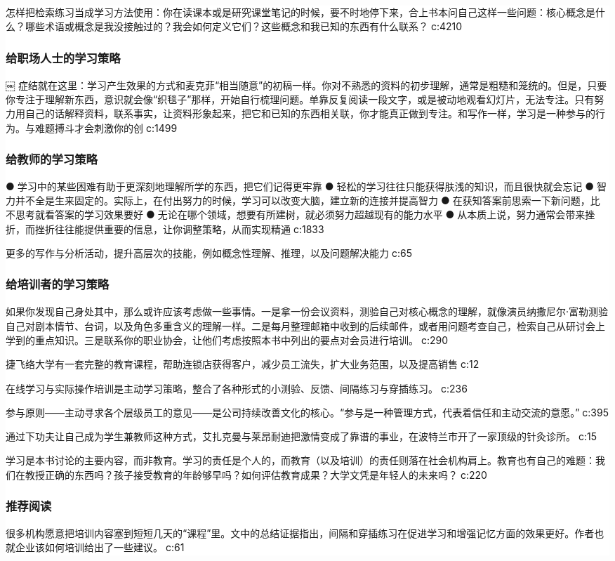 怎样把检索练习当成学习方法使用：你在读课本或是研究课堂笔记的时候，要不时地停下来，合上书本问自己这样一些问题：核心概念是什么？哪些术语或概念是我没接触过的？我会如何定义它们？这些概念和我已知的东西有什么联系？ c:4210

### 给职场人士的学习策略

￼
症结就在这里：学习产生效果的方式和麦克菲“相当随意”的初稿一样。你对不熟悉的资料的初步理解，通常是粗糙和笼统的。但是，只要你专注于理解新东西，意识就会像“织毯子”那样，开始自行梳理问题。单靠反复阅读一段文字，或是被动地观看幻灯片，无法专注。只有努力用自己的话解释资料，联系事实，让资料形象起来，把它和已知的东西相关联，你才能真正做到专注。和写作一样，学习是一种参与的行为。与难题搏斗才会刺激你的创 c:1499

### 给教师的学习策略

● 学习中的某些困难有助于更深刻地理解所学的东西，把它们记得更牢靠
● 轻松的学习往往只能获得肤浅的知识，而且很快就会忘记
● 智力并不全是生来固定的。实际上，在付出努力的时候，学习可以改变大脑，建立新的连接并提高智力
● 在获知答案前思索一下新问题，比不思考就看答案的学习效果要好
● 无论在哪个领域，想要有所建树，就必须努力超越现有的能力水平
● 从本质上说，努力通常会带来挫折，而挫折往往能提供重要的信息，让你调整策略，从而实现精通 c:1833

更多的写作与分析活动，提升高层次的技能，例如概念性理解、推理，以及问题解决能力 c:65

### 给培训者的学习策略

如果你发现自己身处其中，那么或许应该考虑做一些事情。一是拿一份会议资料，测验自己对核心概念的理解，就像演员纳撒尼尔·富勒测验自己对剧本情节、台词，以及角色多重含义的理解一样。二是每月整理邮箱中收到的后续邮件，或者用问题考查自己，检索自己从研讨会上学到的重点知识。三是联系你的职业协会，让他们考虑按照本书中列出的要点对会员进行培训。 c:290

捷飞络大学有一套完整的教育课程，帮助连锁店获得客户，减少员工流失，扩大业务范围，以及提高销售 c:12

在线学习与实际操作培训是主动学习策略，整合了各种形式的小测验、反馈、间隔练习与穿插练习。 c:236

参与原则——主动寻求各个层级员工的意见——是公司持续改善文化的核心。“参与是一种管理方式，代表着信任和主动交流的意愿。” c:395

通过下功夫让自己成为学生兼教师这种方式，艾扎克曼与莱昂耐迪把激情变成了靠谱的事业，在波特兰市开了一家顶级的针灸诊所。 c:15

学习是本书讨论的主要内容，而非教育。学习的责任是个人的，而教育（以及培训）的责任则落在社会机构肩上。教育也有自己的难题：我们在教授正确的东西吗？孩子接受教育的年龄够早吗？如何评估教育成果？大学文凭是年轻人的未来吗？ c:220

### 推荐阅读

很多机构愿意把培训内容塞到短短几天的“课程”里。文中的总结证据指出，间隔和穿插练习在促进学习和增强记忆方面的效果更好。作者也就企业该如何培训给出了一些建议。 c:61